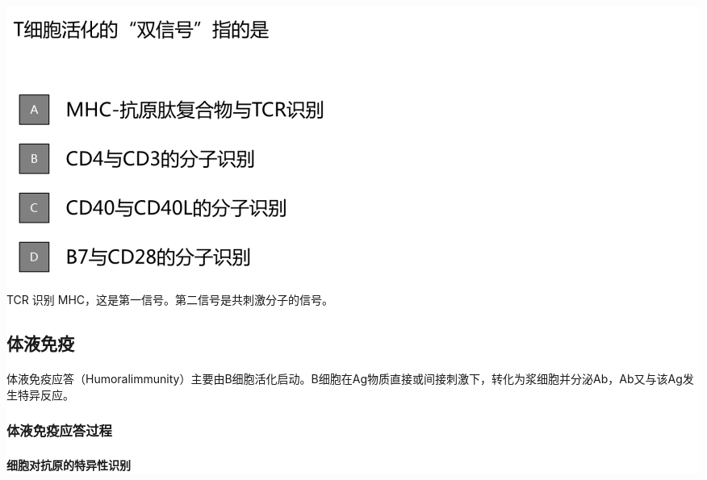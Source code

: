 <img src="08免疫应答与调节.assets/image-20240107063651426.png" alt="image-20240107063651426" style="zoom:50%;" />

TCR 识别 MHC，这是第一信号。第二信号是共刺激分子的信号。

## 体液免疫

体液免疫应答（Humoralimmunity）主要由B细胞活化启动。B细胞在Ag物质直接或间接刺激下，转化为浆细胞并分泌Ab，Ab又与该Ag发生特异反应。

### 体液免疫应答过程

#### 细胞对抗原的特异性识别

